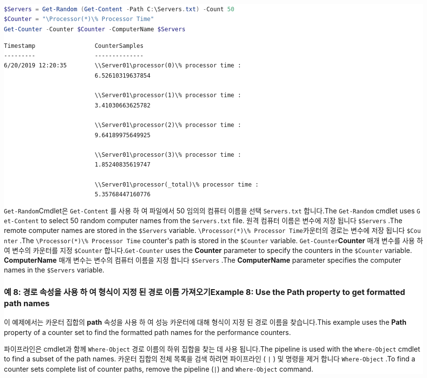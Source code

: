 ```powershell
$Servers = Get-Random (Get-Content -Path C:\Servers.txt) -Count 50
$Counter = "\Processor(*)\% Processor Time"
Get-Counter -Counter $Counter -ComputerName $Servers
```

```Output
Timestamp                 CounterSamples
---------                 --------------
6/20/2019 12:20:35        \\Server01\processor(0)\% processor time :
                          6.52610319637854

                          \\Server01\processor(1)\% processor time :
                          3.41030663625782

                          \\Server01\processor(2)\% processor time :
                          9.64189975649925

                          \\Server01\processor(3)\% processor time :
                          1.85240835619747

                          \\Server01\processor(_total)\% processor time :
                          5.35768447160776
```

<span data-ttu-id="1e522-161">`Get-Random`Cmdlet은 `Get-Content` 를 사용 하 여 파일에서 50 임의의 컴퓨터 이름을 선택 `Servers.txt` 합니다.</span><span class="sxs-lookup"><span data-stu-id="1e522-161">The `Get-Random` cmdlet uses `Get-Content` to select 50 random computer names from the `Servers.txt` file.</span></span> <span data-ttu-id="1e522-162">원격 컴퓨터 이름은 변수에 저장 됩니다 `$Servers` .</span><span class="sxs-lookup"><span data-stu-id="1e522-162">The remote computer names are stored in the `$Servers` variable.</span></span> <span data-ttu-id="1e522-163">`\Processor(*)\% Processor Time`카운터의 경로는 변수에 저장 됩니다 `$Counter` .</span><span class="sxs-lookup"><span data-stu-id="1e522-163">The `\Processor(*)\% Processor Time` counter's path is stored in the `$Counter` variable.</span></span> <span data-ttu-id="1e522-164">`Get-Counter`**Counter** 매개 변수를 사용 하 여 변수의 카운터를 지정 `$Counter` 합니다.</span><span class="sxs-lookup"><span data-stu-id="1e522-164">`Get-Counter` uses the **Counter** parameter to specify the counters in the `$Counter` variable.</span></span> <span data-ttu-id="1e522-165">**ComputerName** 매개 변수는 변수의 컴퓨터 이름을 지정 합니다 `$Servers` .</span><span class="sxs-lookup"><span data-stu-id="1e522-165">The **ComputerName** parameter specifies the computer names in the `$Servers` variable.</span></span>

### <span data-ttu-id="1e522-166">예 8: 경로 속성을 사용 하 여 형식이 지정 된 경로 이름 가져오기</span><span class="sxs-lookup"><span data-stu-id="1e522-166">Example 8: Use the Path property to get formatted path names</span></span>

<span data-ttu-id="1e522-167">이 예제에서는 카운터 집합의 **path** 속성을 사용 하 여 성능 카운터에 대해 형식이 지정 된 경로 이름을 찾습니다.</span><span class="sxs-lookup"><span data-stu-id="1e522-167">This example uses the **Path** property of a counter set to find the formatted path names for the performance counters.</span></span>

<span data-ttu-id="1e522-168">파이프라인은 cmdlet과 함께 `Where-Object` 경로 이름의 하위 집합을 찾는 데 사용 됩니다.</span><span class="sxs-lookup"><span data-stu-id="1e522-168">The pipeline is used with the `Where-Object` cmdlet to find a subset of the path names.</span></span> <span data-ttu-id="1e522-169">카운터 집합의 전체 목록을 검색 하려면 파이프라인 ( `|` ) 및 명령을 제거 합니다 `Where-Object` .</span><span class="sxs-lookup"><span data-stu-id="1e522-169">To find a counter sets complete list of counter paths, remove the pipeline (`|`) and `Where-Object` command.</span></span>
